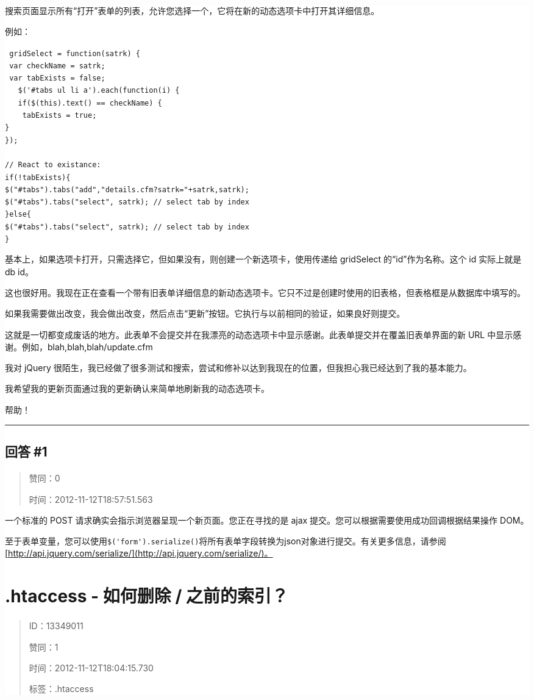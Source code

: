 搜索页面显示所有“打开”表单的列表，允许您选择一个，它将在新的动态选项卡中打开其详细信息。

例如：

```
 gridSelect = function(satrk) {
 var checkName = satrk;
 var tabExists = false;
   $('#tabs ul li a').each(function(i) {
   if($(this).text() == checkName) {
    tabExists = true;
}
});

// React to existance:
if(!tabExists){
$("#tabs").tabs("add","details.cfm?satrk="+satrk,satrk);
$("#tabs").tabs("select", satrk); // select tab by index
}else{
$("#tabs").tabs("select", satrk); // select tab by index
} 
```

基本上，如果选项卡打开，只需选择它，但如果没有，则创建一个新选项卡，使用传递给 gridSelect 的“id”作为名称。这个 id 实际上就是 db id。

这也很好用。我现在正在查看一个带有旧表单详细信息的新动态选项卡。它只不过是创建时使用的旧表格，但表格框是从数据库中填写的。

如果我需要做出改变，我会做出改变，然后点击“更新”按钮。它执行与以前相同的验证，如果良好则提交。

这就是一切都变成废话的地方。此表单不会提交并在我漂亮的动态选项卡中显示感谢。此表单提交并在覆盖旧表单界面的新 URL 中显示感谢。例如，blah,blah,blah/update.cfm

我对 jQuery 很陌生，我已经做了很多测试和搜索，尝试和修补以达到我现在的位置，但我担心我已经达到了我的基本能力。

我希望我的更新页面通过我的更新确认来简单地刷新我的动态选项卡。

帮助！

* * *

## 回答 #1

> 赞同：0
> 
> 时间：2012-11-12T18:57:51.563

一个标准的 POST 请求确实会指示浏览器呈现一个新页面。您正在寻找的是 ajax 提交。您可以根据需要使用成功回调根据结果操作 DOM。

至于表单变量，您可以使用`$('form').serialize()`将所有表单字段转换为json对象进行提交。有关更多信息，请参阅[http://api.jquery.com/serialize/](http://api.jquery.com/serialize/)。

# .htaccess - 如何删除 / 之前的索引？

> ID：13349011
> 
> 赞同：1
> 
> 时间：2012-11-12T18:04:15.730
> 
> 标签：.htaccess
